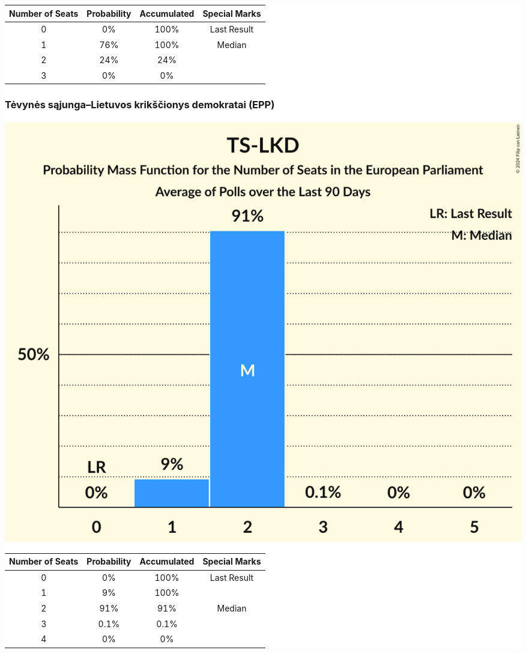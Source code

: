 | Number of Seats | Probability | Accumulated | Special Marks |
|:---------------:|:-----------:|:-----------:|:-------------:|
| 0 | 0% | 100% | Last Result |
| 1 | 76% | 100% | Median |
| 2 | 24% | 24% |  |
| 3 | 0% | 0% |  |

### Tėvynės sąjunga–Lietuvos krikščionys demokratai (EPP)

![Graph with seats probability mass function not yet produced](average-coalitions-seats-pmf-ts-lkd.png "Seats Probability Mass Function")

| Number of Seats | Probability | Accumulated | Special Marks |
|:---------------:|:-----------:|:-----------:|:-------------:|
| 0 | 0% | 100% | Last Result |
| 1 | 9% | 100% |  |
| 2 | 91% | 91% | Median |
| 3 | 0.1% | 0.1% |  |
| 4 | 0% | 0% |  |
